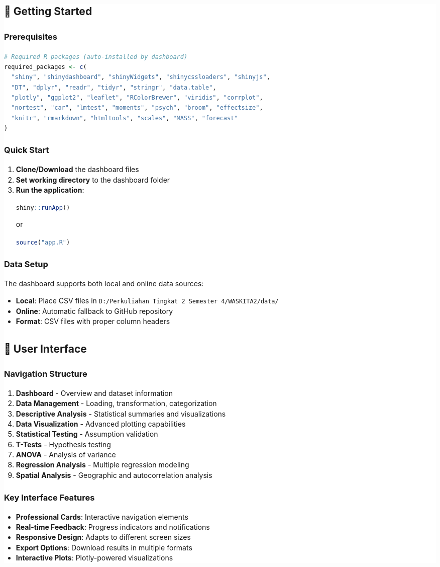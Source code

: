 ## 🚀 Getting Started

### **Prerequisites**
```r
# Required R packages (auto-installed by dashboard)
required_packages <- c(
  "shiny", "shinydashboard", "shinyWidgets", "shinycssloaders", "shinyjs",
  "DT", "dplyr", "readr", "tidyr", "stringr", "data.table",
  "plotly", "ggplot2", "leaflet", "RColorBrewer", "viridis", "corrplot",
  "nortest", "car", "lmtest", "moments", "psych", "broom", "effectsize",
  "knitr", "rmarkdown", "htmltools", "scales", "MASS", "forecast"
)
```

### **Quick Start**
1. **Clone/Download** the dashboard files
2. **Set working directory** to the dashboard folder
3. **Run the application**:
   ```r
   shiny::runApp()
   ```
   or
   ```r
   source("app.R")
   ```

### **Data Setup**
The dashboard supports both local and online data sources:

- **Local**: Place CSV files in `D:/Perkuliahan Tingkat 2 Semester 4/WASKITA2/data/`
- **Online**: Automatic fallback to GitHub repository
- **Format**: CSV files with proper column headers

## 📱 User Interface

### **Navigation Structure**
1. **Dashboard** - Overview and dataset information
2. **Data Management** - Loading, transformation, categorization
3. **Descriptive Analysis** - Statistical summaries and visualizations
4. **Data Visualization** - Advanced plotting capabilities
5. **Statistical Testing** - Assumption validation
6. **T-Tests** - Hypothesis testing
7. **ANOVA** - Analysis of variance
8. **Regression Analysis** - Multiple regression modeling
9. **Spatial Analysis** - Geographic and autocorrelation analysis

### **Key Interface Features**
- **Professional Cards**: Interactive navigation elements
- **Real-time Feedback**: Progress indicators and notifications
- **Responsive Design**: Adapts to different screen sizes
- **Export Options**: Download results in multiple formats
- **Interactive Plots**: Plotly-powered visualizations
